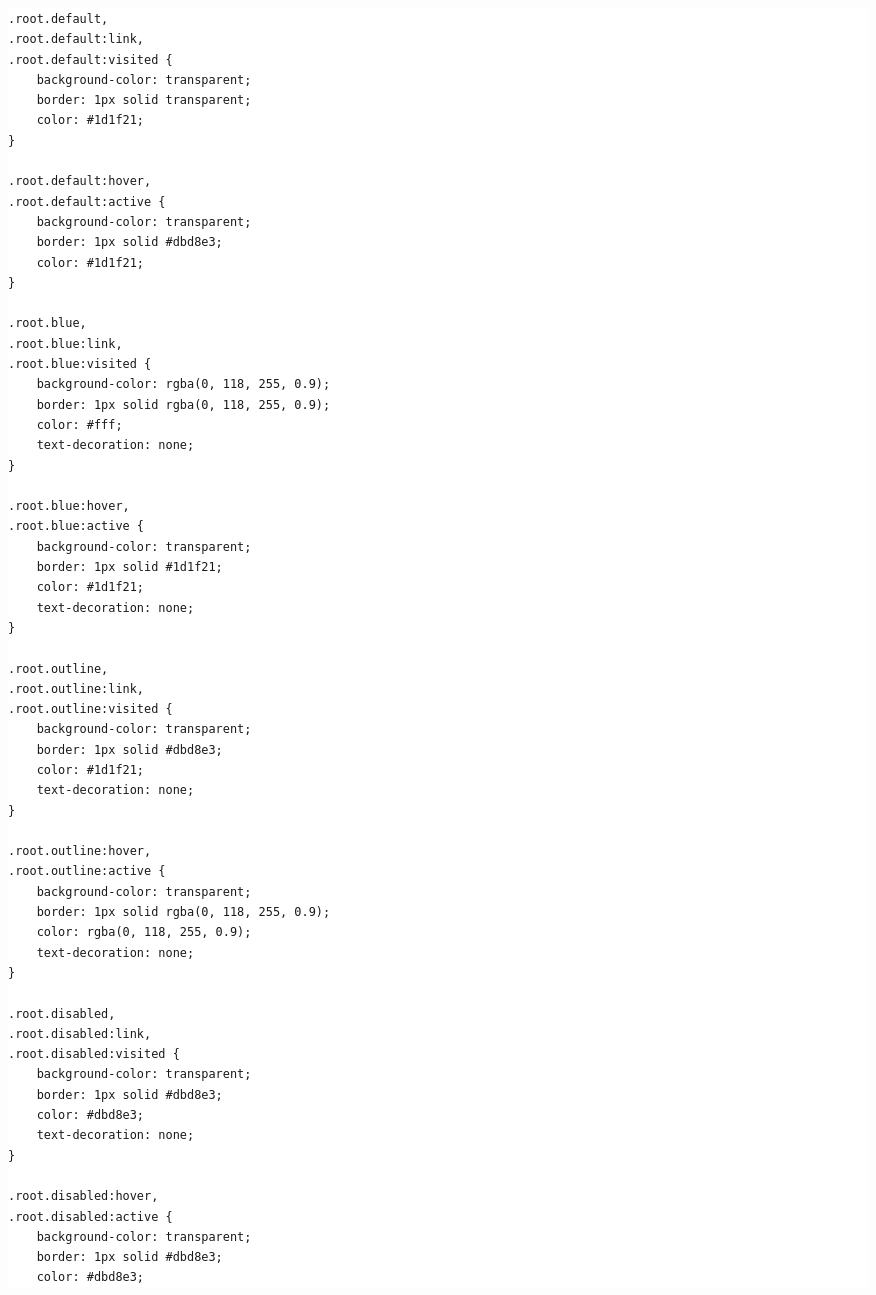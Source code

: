 ```
.root.default,
.root.default:link,
.root.default:visited {
    background-color: transparent;
    border: 1px solid transparent;
    color: #1d1f21;
}

.root.default:hover,
.root.default:active {
    background-color: transparent;
    border: 1px solid #dbd8e3;
    color: #1d1f21;
}

.root.blue,
.root.blue:link,
.root.blue:visited {
    background-color: rgba(0, 118, 255, 0.9);
    border: 1px solid rgba(0, 118, 255, 0.9);
    color: #fff;
    text-decoration: none;
}

.root.blue:hover,
.root.blue:active {
    background-color: transparent;
    border: 1px solid #1d1f21;
    color: #1d1f21;
    text-decoration: none;
}

.root.outline,
.root.outline:link,
.root.outline:visited {
    background-color: transparent;
    border: 1px solid #dbd8e3;
    color: #1d1f21;
    text-decoration: none;
}

.root.outline:hover,
.root.outline:active {
    background-color: transparent;
    border: 1px solid rgba(0, 118, 255, 0.9);
    color: rgba(0, 118, 255, 0.9);
    text-decoration: none;
}

.root.disabled,
.root.disabled:link,
.root.disabled:visited {
    background-color: transparent;
    border: 1px solid #dbd8e3;
    color: #dbd8e3;
    text-decoration: none;
}

.root.disabled:hover,
.root.disabled:active {
    background-color: transparent;
    border: 1px solid #dbd8e3;
    color: #dbd8e3;
```